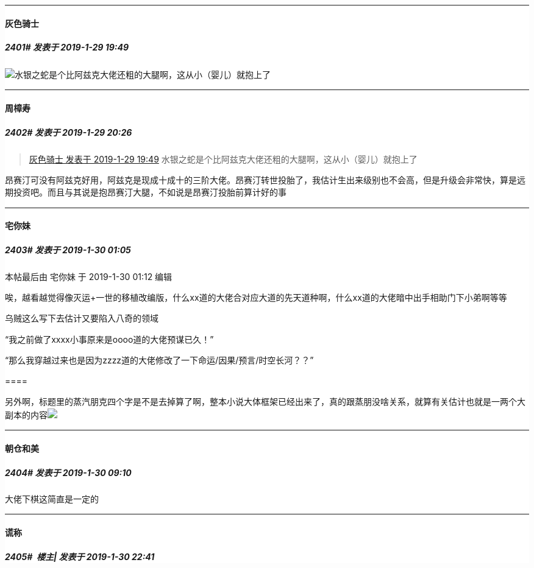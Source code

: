 
-----

####  灰色骑士  
##### 2401#       发表于 2019-1-29 19:49


<img src="https://static.saraba1st.com/image/smiley/face2017/001.png" referrerpolicy="no-referrer">水银之蛇是个比阿兹克大佬还粗的大腿啊，这从小（婴儿）就抱上了


-----

####  周樟寿  
##### 2402#       发表于 2019-1-29 20:26


<blockquote><a href="httphttps://bbs.saraba1st.com/2b/forum.php?mod=redirect&amp;goto=findpost&amp;pid=42428487&amp;ptid=1595632" target="_blank">灰色骑士 发表于 2019-1-29 19:49</a>
 水银之蛇是个比阿兹克大佬还粗的大腿啊，这从小（婴儿）就抱上了</blockquote>
昂赛汀可没有阿兹克好用，阿兹克是现成十成十的三阶大佬。昂赛汀转世投胎了，我估计生出来级别也不会高，但是升级会非常快，算是远期投资吧。而且与其说是抱昂赛汀大腿，不如说是昂赛汀投胎前算计好的事


-----

####  宅你妹  
##### 2403#       发表于 2019-1-30 01:05


 本帖最后由 宅你妹 于 2019-1-30 01:12 编辑 

唉，越看越觉得像灭运+一世的移植改编版，什么xx道的大佬合对应大道的先天道种啊，什么xx道的大佬暗中出手相助门下小弟啊等等


乌贼这么写下去估计又要陷入八奇的领域

“我之前做了xxxx小事原来是oooo道的大佬预谋已久！”


“那么我穿越过来也是因为zzzz道的大佬修改了一下命运/因果/预言/时空长河？？”


====


另外啊，标题里的蒸汽朋克四个字是不是去掉算了啊，整本小说大体框架已经出来了，真的跟蒸朋没啥关系，就算有关估计也就是一两个大副本的内容<img src="https://static.saraba1st.com/image/smiley/face2017/013.png" referrerpolicy="no-referrer">


-----

####  朝仓和美  
##### 2404#       发表于 2019-1-30 09:10


大佬下棋这简直是一定的


-----

####  谎称  
##### 2405#         楼主| 发表于 2019-1-30 22:41
